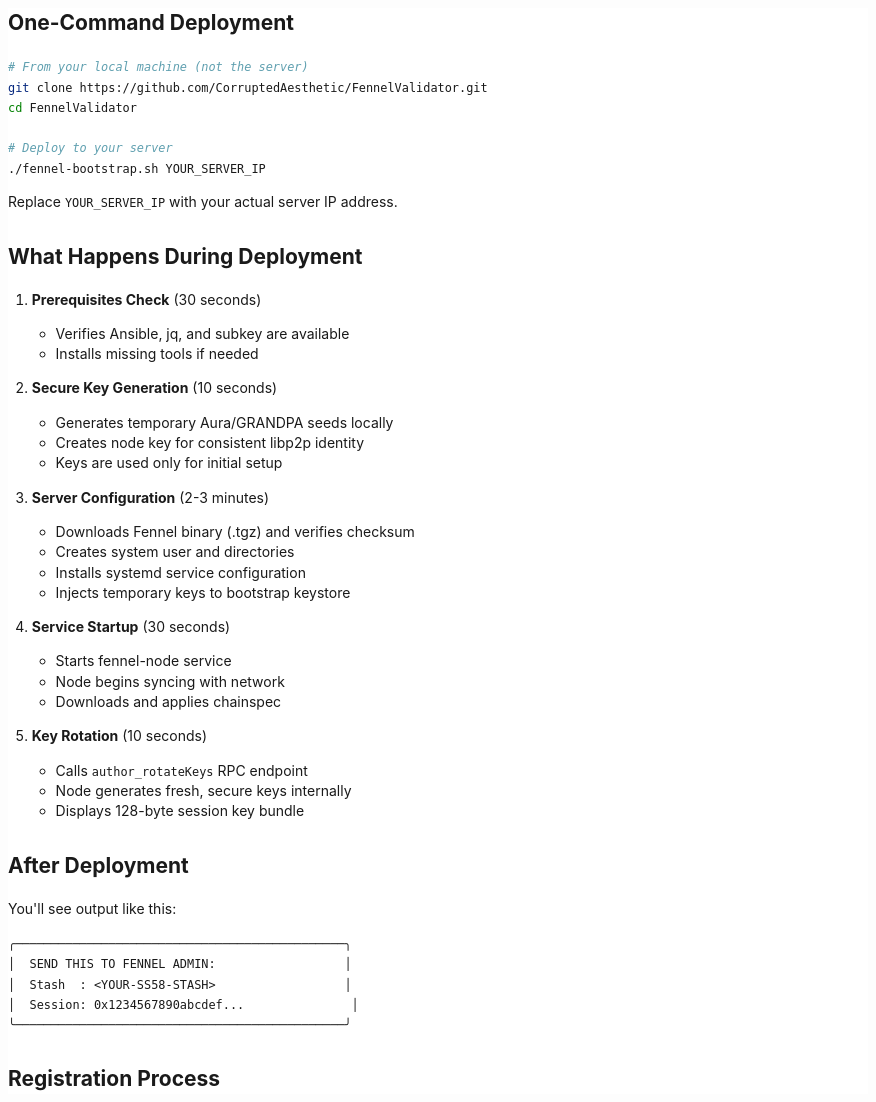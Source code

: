 ## One-Command Deployment

```bash
# From your local machine (not the server)
git clone https://github.com/CorruptedAesthetic/FennelValidator.git
cd FennelValidator

# Deploy to your server
./fennel-bootstrap.sh YOUR_SERVER_IP
```

Replace `YOUR_SERVER_IP` with your actual server IP address.

## What Happens During Deployment

1. **Prerequisites Check** (30 seconds)
   - Verifies Ansible, jq, and subkey are available
   - Installs missing tools if needed

2. **Secure Key Generation** (10 seconds)
   - Generates temporary Aura/GRANDPA seeds locally
   - Creates node key for consistent libp2p identity
   - Keys are used only for initial setup

3. **Server Configuration** (2-3 minutes)
   - Downloads Fennel binary (.tgz) and verifies checksum
   - Creates system user and directories
   - Installs systemd service configuration
   - Injects temporary keys to bootstrap keystore

4. **Service Startup** (30 seconds)
   - Starts fennel-node service
   - Node begins syncing with network
   - Downloads and applies chainspec

5. **Key Rotation** (10 seconds)
   - Calls `author_rotateKeys` RPC endpoint
   - Node generates fresh, secure keys internally
   - Displays 128-byte session key bundle

## After Deployment

You'll see output like this:
```
╭──────────────────────────────────────────────╮
│  SEND THIS TO FENNEL ADMIN:                  │
│  Stash  : <YOUR-SS58-STASH>                  │
│  Session: 0x1234567890abcdef...               │
╰──────────────────────────────────────────────╯
```

## Registration Process
